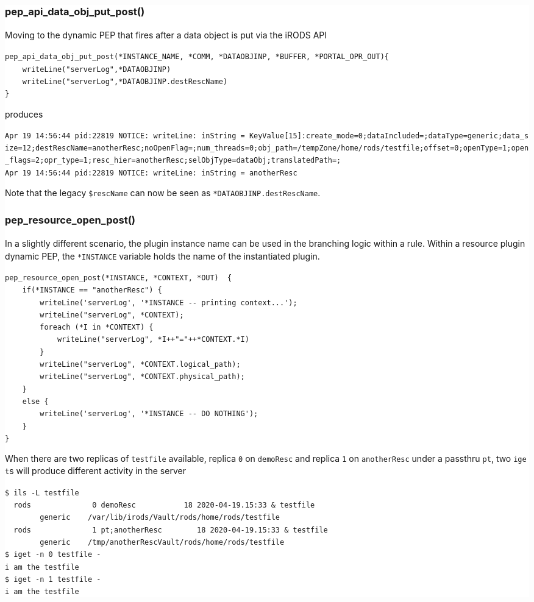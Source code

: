 ### pep_api_data_obj_put_post()

Moving to the dynamic PEP that fires after a data object is put via the iRODS API
```
pep_api_data_obj_put_post(*INSTANCE_NAME, *COMM, *DATAOBJINP, *BUFFER, *PORTAL_OPR_OUT){
    writeLine("serverLog",*DATAOBJINP)
    writeLine("serverLog",*DATAOBJINP.destRescName)
}
```
produces
```
Apr 19 14:56:44 pid:22819 NOTICE: writeLine: inString = KeyValue[15]:create_mode=0;dataIncluded=;dataType=generic;data_size=12;destRescName=anotherResc;noOpenFlag=;num_threads=0;obj_path=/tempZone/home/rods/testfile;offset=0;openType=1;open_flags=2;opr_type=1;resc_hier=anotherResc;selObjType=dataObj;translatedPath=;
Apr 19 14:56:44 pid:22819 NOTICE: writeLine: inString = anotherResc
```

Note that the legacy `$rescName` can now be seen as `*DATAOBJINP.destRescName`.


### pep_resource_open_post()

In a slightly different scenario, the plugin instance name can be used in the branching logic within a rule.  Within a resource plugin dynamic PEP, the `*INSTANCE` variable holds the name of the instantiated plugin.

```
pep_resource_open_post(*INSTANCE, *CONTEXT, *OUT)  {
    if(*INSTANCE == "anotherResc") {
        writeLine('serverLog', '*INSTANCE -- printing context...');
        writeLine("serverLog", *CONTEXT);
        foreach (*I in *CONTEXT) {
            writeLine("serverLog", *I++"="++*CONTEXT.*I)
        }
        writeLine("serverLog", *CONTEXT.logical_path);
        writeLine("serverLog", *CONTEXT.physical_path);
    }
    else {
        writeLine('serverLog', '*INSTANCE -- DO NOTHING');
    }
}
```

When there are two replicas of `testfile` available, replica `0` on `demoResc` and replica `1` on `anotherResc` under a passthru `pt`, two `iget`s will produce different activity in the server
```
$ ils -L testfile
  rods              0 demoResc           18 2020-04-19.15:33 & testfile
        generic    /var/lib/irods/Vault/rods/home/rods/testfile
  rods              1 pt;anotherResc        18 2020-04-19.15:33 & testfile
        generic    /tmp/anotherRescVault/rods/home/rods/testfile
$ iget -n 0 testfile -
i am the testfile
$ iget -n 1 testfile -
i am the testfile
```
